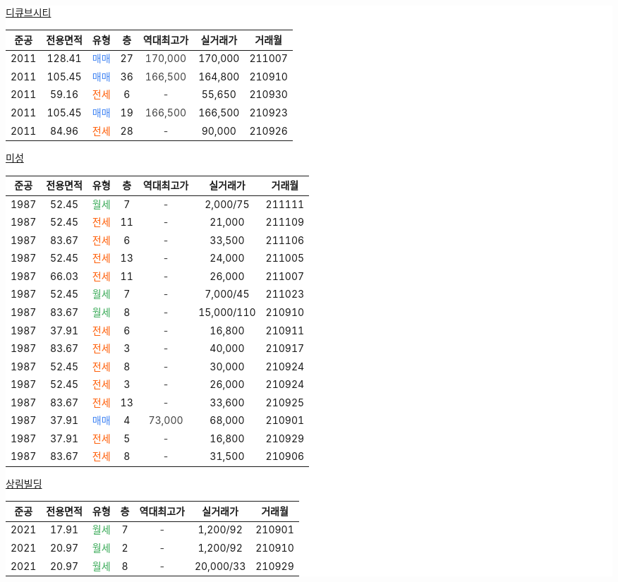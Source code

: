 
[디큐브시티](https://search.naver.com/search.naver?query=%EC%84%9C%EC%9A%B8%ED%8A%B9%EB%B3%84%EC%8B%9C+%EA%B5%AC%EB%A1%9C%EA%B5%AC+%EC%8B%A0%EB%8F%84%EB%A6%BC%EB%8F%99+%EB%94%94%ED%81%90%EB%B8%8C%EC%8B%9C%ED%8B%B0)

|준공|전용면적|유형|층|역대최고가|실거래가|거래월|
|:---:|:---:|:---:|:---:|:---:|:---:|:---:|
|2011|128.41|<span style="color:#4285f3">매매</span>|27|<span style="color:#444444">170,000</span>|170,000|211007|
|2011|105.45|<span style="color:#4285f3">매매</span>|36|<span style="color:#444444">166,500</span>|164,800|210910|
|2011|59.16|<span style="color:#ff5a00">전세</span>|6|<span style="color:#444444">-</span>|55,650|210930|
|2011|105.45|<span style="color:#4285f3">매매</span>|19|<span style="color:#444444">166,500</span>|166,500|210923|
|2011|84.96|<span style="color:#ff5a00">전세</span>|28|<span style="color:#444444">-</span>|90,000|210926|

[미성](https://search.naver.com/search.naver?query=%EC%84%9C%EC%9A%B8%ED%8A%B9%EB%B3%84%EC%8B%9C+%EA%B5%AC%EB%A1%9C%EA%B5%AC+%EC%8B%A0%EB%8F%84%EB%A6%BC%EB%8F%99+%EB%AF%B8%EC%84%B1)

|준공|전용면적|유형|층|역대최고가|실거래가|거래월|
|:---:|:---:|:---:|:---:|:---:|:---:|:---:|
|1987|52.45|<span style="color:#34a853">월세</span>|7|<span style="color:#444444">-</span>|2,000/75|211111|
|1987|52.45|<span style="color:#ff5a00">전세</span>|11|<span style="color:#444444">-</span>|21,000|211109|
|1987|83.67|<span style="color:#ff5a00">전세</span>|6|<span style="color:#444444">-</span>|33,500|211106|
|1987|52.45|<span style="color:#ff5a00">전세</span>|13|<span style="color:#444444">-</span>|24,000|211005|
|1987|66.03|<span style="color:#ff5a00">전세</span>|11|<span style="color:#444444">-</span>|26,000|211007|
|1987|52.45|<span style="color:#34a853">월세</span>|7|<span style="color:#444444">-</span>|7,000/45|211023|
|1987|83.67|<span style="color:#34a853">월세</span>|8|<span style="color:#444444">-</span>|15,000/110|210910|
|1987|37.91|<span style="color:#ff5a00">전세</span>|6|<span style="color:#444444">-</span>|16,800|210911|
|1987|83.67|<span style="color:#ff5a00">전세</span>|3|<span style="color:#444444">-</span>|40,000|210917|
|1987|52.45|<span style="color:#ff5a00">전세</span>|8|<span style="color:#444444">-</span>|30,000|210924|
|1987|52.45|<span style="color:#ff5a00">전세</span>|3|<span style="color:#444444">-</span>|26,000|210924|
|1987|83.67|<span style="color:#ff5a00">전세</span>|13|<span style="color:#444444">-</span>|33,600|210925|
|1987|37.91|<span style="color:#4285f3">매매</span>|4|<span style="color:#444444">73,000</span>|68,000|210901|
|1987|37.91|<span style="color:#ff5a00">전세</span>|5|<span style="color:#444444">-</span>|16,800|210929|
|1987|83.67|<span style="color:#ff5a00">전세</span>|8|<span style="color:#444444">-</span>|31,500|210906|

[상림빌딩](https://search.naver.com/search.naver?query=%EC%84%9C%EC%9A%B8%ED%8A%B9%EB%B3%84%EC%8B%9C+%EA%B5%AC%EB%A1%9C%EA%B5%AC+%EC%8B%A0%EB%8F%84%EB%A6%BC%EB%8F%99+%EC%83%81%EB%A6%BC%EB%B9%8C%EB%94%A9)

|준공|전용면적|유형|층|역대최고가|실거래가|거래월|
|:---:|:---:|:---:|:---:|:---:|:---:|:---:|
|2021|17.91|<span style="color:#34a853">월세</span>|7|<span style="color:#444444">-</span>|1,200/92|210901|
|2021|20.97|<span style="color:#34a853">월세</span>|2|<span style="color:#444444">-</span>|1,200/92|210910|
|2021|20.97|<span style="color:#34a853">월세</span>|8|<span style="color:#444444">-</span>|20,000/33|210929|
